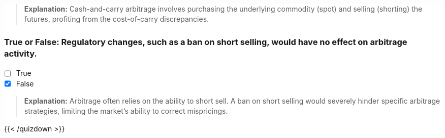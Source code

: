 > **Explanation:** Cash-and-carry arbitrage involves purchasing the underlying commodity (spot) and selling (shorting) the futures, profiting from the cost-of-carry discrepancies.


### True or False: Regulatory changes, such as a ban on short selling, would have no effect on arbitrage activity.

- [ ] True
- [x] False

> **Explanation:** Arbitrage often relies on the ability to short sell. A ban on short selling would severely hinder specific arbitrage strategies, limiting the market’s ability to correct mispricings.

{{< /quizdown >}}
